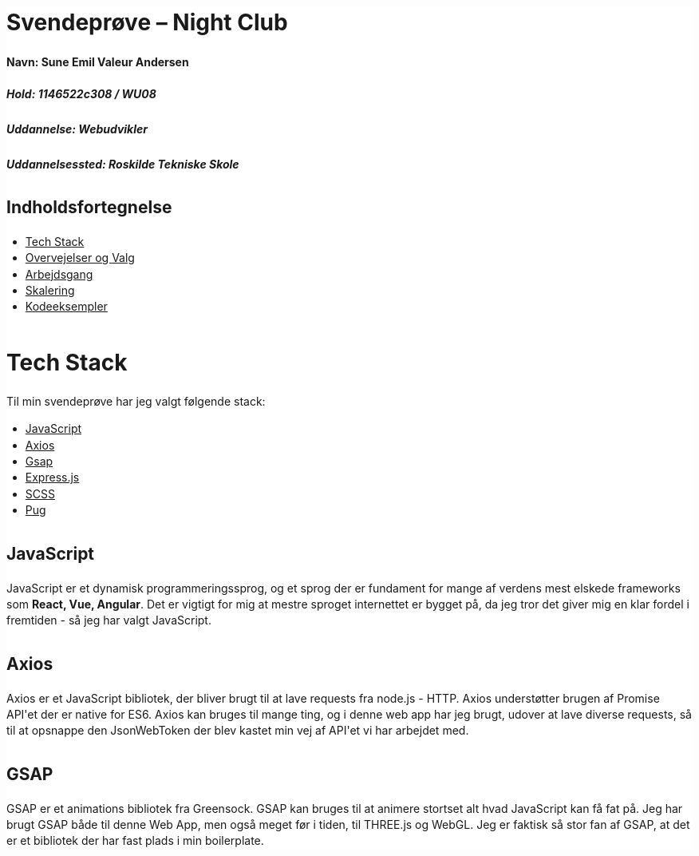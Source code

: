 # Svendeprøve – Night Club

#### Navn: Sune Emil Valeur Andersen

##### Hold: 1146522c308 / WU08

##### Uddannelse: Webudvikler

##### Uddannelsessted: Roskilde Tekniske Skole

## Indholdsfortegnelse

- [Tech Stack](#tech-stack)
- [Overvejelser og Valg](#overvejelser-og-valg)
- [Arbejdsgang](#arbejdsgang)
- [Skalering](#)
- [Kodeeksempler](#kodeeksempler)

# Tech Stack

Til min svendeprøve har jeg valgt følgende stack:

- [JavaScript](#javascript)
- [Axios](#axios)
- [Gsap](#gsap)
- [Express.js](#express)
- [SCSS](#scss)
- [Pug](#pug)

## JavaScript

JavaScript er et dynamisk programmeringssprog, og et sprog der er fundament for mange af verdens mest elskede frameworks som **React, Vue, Angular**. Det er vigtigt for mig at mestre sproget internettet er bygget på, da jeg tror det giver mig en klar fordel i fremtiden - så jeg har valgt JavaScript.

## Axios

Axios er et JavaScript bibliotek, der bliver brugt til at lave requests fra node.js - HTTP. Axios understøtter brugen af Promise API'et der er native for ES6. Axios kan bruges til mange ting, og i denne web app har jeg brugt, udover at lave diverse requests, så til at opsnappe den JsonWebToken der blev kastet min vej af API'et vi har arbejdet med.

## GSAP

GSAP er et animations bibliotek fra Greensock. GSAP kan bruges til at animere stortset alt hvad JavaScript kan få fat på. Jeg har brugt GSAP både til denne Web App, men også meget før i tiden, til THREE.js og WebGL. Jeg er faktisk så stor fan af GSAP, at det er et bibliotek der har fast plads i min boilerplate.
